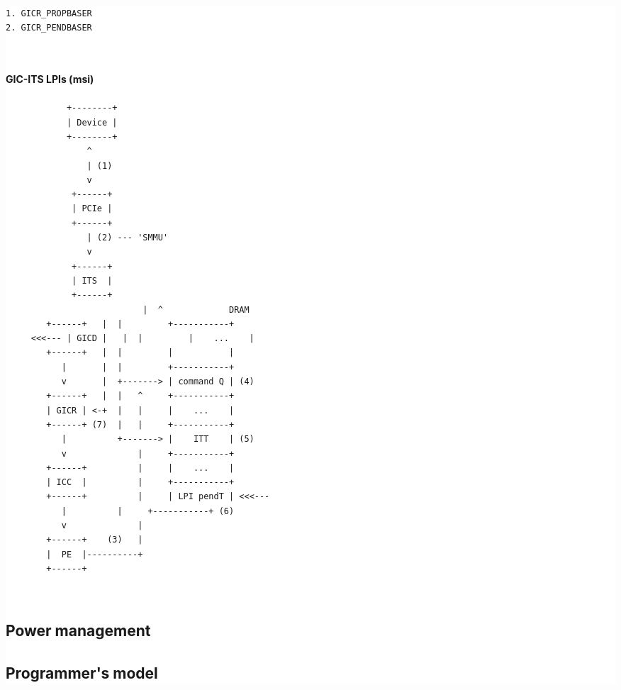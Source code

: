 ```
1. GICR_PROPBASER
2. GICR_PENDBASER
```
<br>

#### GIC-ITS LPIs (msi)

```
			+--------+
			| Device |
			+--------+
			    ^
			    | (1)
			    v
			 +------+
			 | PCIe |
			 +------+
			    | (2) --- 'SMMU'
			    v
			 +------+
			 | ITS  |
			 +------+
                           |  ^             DRAM
		+------+   |  |         +-----------+
	 <<<--- | GICD |   |  |         |    ...    |
		+------+   |  |         |           |
		   |       |  |         +-----------+
		   v       |  +-------> | command Q | (4)
		+------+   |  |   ^     +-----------+
		| GICR | <-+  |   |     |    ...    |
		+------+ (7)  |   |     +-----------+
		   |          +-------> |    ITT    | (5)
		   v              |     +-----------+
		+------+          |     |    ...    |
		| ICC  |          |     +-----------+
		+------+          |     | LPI pendT | <<<---
		   |    	  |     +-----------+ (6)
		   v              |
		+------+    (3)   |
		|  PE  |----------+
		+------+
```
<br>


## Power management

## Programmer's model
